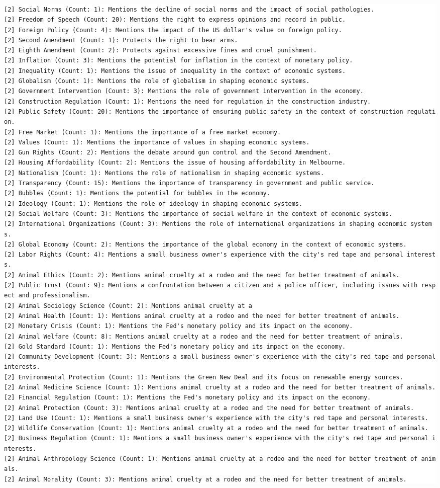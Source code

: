 	[2] Social Norms (Count: 1): Mentions the decline of social norms and the impact of social pathologies.
	[2] Freedom of Speech (Count: 20): Mentions the right to express opinions and record in public.
	[2] Foreign Policy (Count: 4): Mentions the impact of the US dollar's value on foreign policy.
	[2] Second Amendment (Count: 1): Protects the right to bear arms.
	[2] Eighth Amendment (Count: 2): Protects against excessive fines and cruel punishment.
	[2] Inflation (Count: 3): Mentions the potential for inflation in the context of monetary policy.
	[2] Inequality (Count: 1): Mentions the issue of inequality in the context of economic systems.
	[2] Globalism (Count: 1): Mentions the role of globalism in shaping economic systems.
	[2] Government Intervention (Count: 3): Mentions the role of government intervention in the economy.
	[2] Construction Regulation (Count: 1): Mentions the need for regulation in the construction industry.
	[2] Public Safety (Count: 20): Mentions the importance of ensuring public safety in the context of construction regulation.
	[2] Free Market (Count: 1): Mentions the importance of a free market economy.
	[2] Values (Count: 1): Mentions the importance of values in shaping economic systems.
	[2] Gun Rights (Count: 2): Mentions the debate around gun control and the Second Amendment.
	[2] Housing Affordability (Count: 2): Mentions the issue of housing affordability in Melbourne.
	[2] Nationalism (Count: 1): Mentions the role of nationalism in shaping economic systems.
	[2] Transparency (Count: 15): Mentions the importance of transparency in government and public service.
	[2] Bubbles (Count: 1): Mentions the potential for bubbles in the economy.
	[2] Ideology (Count: 1): Mentions the role of ideology in shaping economic systems.
	[2] Social Welfare (Count: 3): Mentions the importance of social welfare in the context of economic systems.
	[2] International Organizations (Count: 3): Mentions the role of international organizations in shaping economic systems.
	[2] Global Economy (Count: 2): Mentions the importance of the global economy in the context of economic systems.
	[2] Labor Rights (Count: 4): Mentions a small business owner's experience with the city's red tape and personal interests.
	[2] Animal Ethics (Count: 2): Mentions animal cruelty at a rodeo and the need for better treatment of animals.
	[2] Public Trust (Count: 9): Mentions a confrontation between a citizen and a police officer, including issues with respect and professionalism.
	[2] Animal Sociology Science (Count: 2): Mentions animal cruelty at a
	[2] Animal Health (Count: 1): Mentions animal cruelty at a rodeo and the need for better treatment of animals.
	[2] Monetary Crisis (Count: 1): Mentions the Fed's monetary policy and its impact on the economy.
	[2] Animal Welfare (Count: 8): Mentions animal cruelty at a rodeo and the need for better treatment of animals.
	[2] Gold Standard (Count: 1): Mentions the Fed's monetary policy and its impact on the economy.
	[2] Community Development (Count: 3): Mentions a small business owner's experience with the city's red tape and personal interests.
	[2] Environmental Protection (Count: 1): Mentions the Green New Deal and its focus on renewable energy sources.
	[2] Animal Medicine Science (Count: 1): Mentions animal cruelty at a rodeo and the need for better treatment of animals.
	[2] Financial Regulation (Count: 1): Mentions the Fed's monetary policy and its impact on the economy.
	[2] Animal Protection (Count: 3): Mentions animal cruelty at a rodeo and the need for better treatment of animals.
	[2] Land Use (Count: 1): Mentions a small business owner's experience with the city's red tape and personal interests.
	[2] Wildlife Conservation (Count: 1): Mentions animal cruelty at a rodeo and the need for better treatment of animals.
	[2] Business Regulation (Count: 1): Mentions a small business owner's experience with the city's red tape and personal interests.
	[2] Animal Anthropology Science (Count: 1): Mentions animal cruelty at a rodeo and the need for better treatment of animals.
	[2] Animal Morality (Count: 3): Mentions animal cruelty at a rodeo and the need for better treatment of animals.